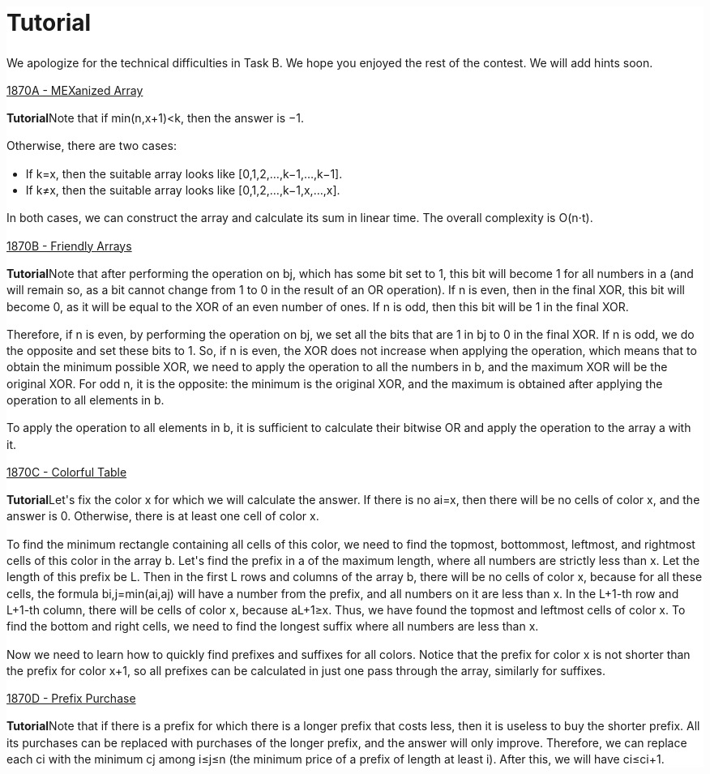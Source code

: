 # Tutorial

We apologize for the technical difficulties in Task B. We hope you enjoyed the rest of the contest. We will add hints soon.

[1870A - MEXanized Array](../problems/A._MEXanized_Array.md)

 **Tutorial**Note that if min(n,x+1)<k, then the answer is −1.

Otherwise, there are two cases:

 * If k=x, then the suitable array looks like [0,1,2,…,k−1,…,k−1].
* If k≠x, then the suitable array looks like [0,1,2,…,k−1,x,…,x].

In both cases, we can construct the array and calculate its sum in linear time. The overall complexity is O(n⋅t).

[1870B - Friendly Arrays](../problems/B._Friendly_Arrays.md)

 **Tutorial**Note that after performing the operation on bj, which has some bit set to 1, this bit will become 1 for all numbers in a (and will remain so, as a bit cannot change from 1 to 0 in the result of an OR operation). If n is even, then in the final XOR, this bit will become 0, as it will be equal to the XOR of an even number of ones. If n is odd, then this bit will be 1 in the final XOR.

Therefore, if n is even, by performing the operation on bj, we set all the bits that are 1 in bj to 0 in the final XOR. If n is odd, we do the opposite and set these bits to 1. So, if n is even, the XOR does not increase when applying the operation, which means that to obtain the minimum possible XOR, we need to apply the operation to all the numbers in b, and the maximum XOR will be the original XOR. For odd n, it is the opposite: the minimum is the original XOR, and the maximum is obtained after applying the operation to all elements in b.

To apply the operation to all elements in b, it is sufficient to calculate their bitwise OR and apply the operation to the array a with it.

[1870C - Colorful Table](../problems/C._Colorful_Table.md)

 **Tutorial**Let's fix the color x for which we will calculate the answer. If there is no ai=x, then there will be no cells of color x, and the answer is 0. Otherwise, there is at least one cell of color x.

To find the minimum rectangle containing all cells of this color, we need to find the topmost, bottommost, leftmost, and rightmost cells of this color in the array b. Let's find the prefix in a of the maximum length, where all numbers are strictly less than x. Let the length of this prefix be L. Then in the first L rows and columns of the array b, there will be no cells of color x, because for all these cells, the formula bi,j=min(ai,aj) will have a number from the prefix, and all numbers on it are less than x. In the L+1-th row and L+1-th column, there will be cells of color x, because aL+1≥x. Thus, we have found the topmost and leftmost cells of color x. To find the bottom and right cells, we need to find the longest suffix where all numbers are less than x.

Now we need to learn how to quickly find prefixes and suffixes for all colors. Notice that the prefix for color x is not shorter than the prefix for color x+1, so all prefixes can be calculated in just one pass through the array, similarly for suffixes.

[1870D - Prefix Purchase](../problems/D._Prefix_Purchase.md)

 **Tutorial**Note that if there is a prefix for which there is a longer prefix that costs less, then it is useless to buy the shorter prefix. All its purchases can be replaced with purchases of the longer prefix, and the answer will only improve. Therefore, we can replace each ci with the minimum cj among i≤j≤n (the minimum price of a prefix of length at least i). After this, we will have ci≤ci+1.
